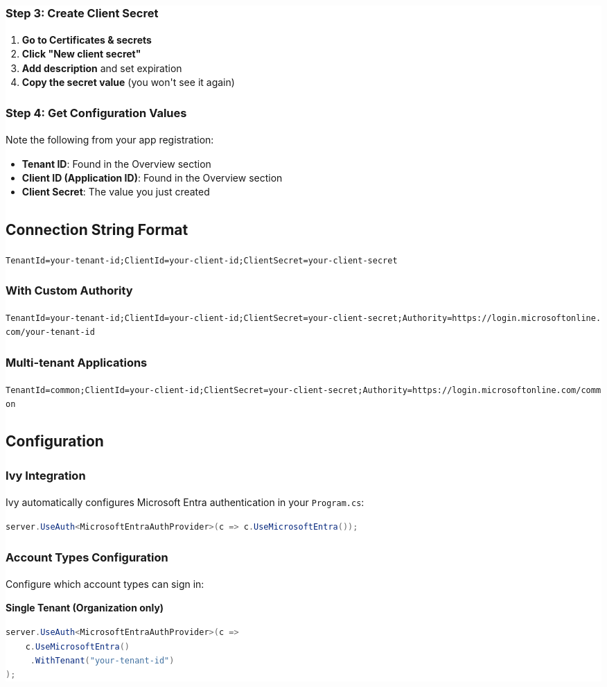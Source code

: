 ### Step 3: Create Client Secret

1. **Go to Certificates & secrets**
2. **Click "New client secret"**
3. **Add description** and set expiration
4. **Copy the secret value** (you won't see it again)

### Step 4: Get Configuration Values

Note the following from your app registration:
- **Tenant ID**: Found in the Overview section
- **Client ID (Application ID)**: Found in the Overview section  
- **Client Secret**: The value you just created

## Connection String Format

```text
TenantId=your-tenant-id;ClientId=your-client-id;ClientSecret=your-client-secret
```

### With Custom Authority

```text
TenantId=your-tenant-id;ClientId=your-client-id;ClientSecret=your-client-secret;Authority=https://login.microsoftonline.com/your-tenant-id
```

### Multi-tenant Applications

```text
TenantId=common;ClientId=your-client-id;ClientSecret=your-client-secret;Authority=https://login.microsoftonline.com/common
```

## Configuration

### Ivy Integration

Ivy automatically configures Microsoft Entra authentication in your `Program.cs`:

```csharp
server.UseAuth<MicrosoftEntraAuthProvider>(c => c.UseMicrosoftEntra());
```

### Account Types Configuration

Configure which account types can sign in:

**Single Tenant (Organization only)**
```csharp
server.UseAuth<MicrosoftEntraAuthProvider>(c => 
    c.UseMicrosoftEntra()
     .WithTenant("your-tenant-id")
);
```
